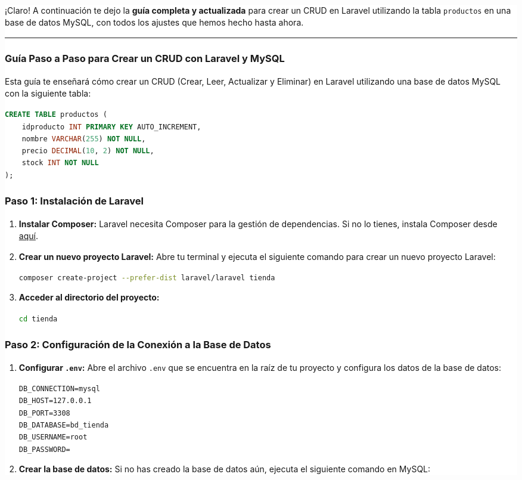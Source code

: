 ¡Claro! A continuación te dejo la **guía completa y actualizada** para crear un CRUD en Laravel utilizando la tabla `productos` en una base de datos MySQL, con todos los ajustes que hemos hecho hasta ahora.

---

### **Guía Paso a Paso para Crear un CRUD con Laravel y MySQL**

Esta guía te enseñará cómo crear un CRUD (Crear, Leer, Actualizar y Eliminar) en Laravel utilizando una base de datos MySQL con la siguiente tabla:

```sql
CREATE TABLE productos (
    idproducto INT PRIMARY KEY AUTO_INCREMENT,
    nombre VARCHAR(255) NOT NULL,
    precio DECIMAL(10, 2) NOT NULL,
    stock INT NOT NULL
);
```

### **Paso 1: Instalación de Laravel**

1. **Instalar Composer:**
   Laravel necesita Composer para la gestión de dependencias. Si no lo tienes, instala Composer desde [aquí](https://getcomposer.org/).

2. **Crear un nuevo proyecto Laravel:**
   Abre tu terminal y ejecuta el siguiente comando para crear un nuevo proyecto Laravel:

   ```bash
   composer create-project --prefer-dist laravel/laravel tienda
   ```

3. **Acceder al directorio del proyecto:**

   ```bash
   cd tienda
   ```

### **Paso 2: Configuración de la Conexión a la Base de Datos**

1. **Configurar `.env`:**
   Abre el archivo `.env` que se encuentra en la raíz de tu proyecto y configura los datos de la base de datos:

   ```env
   DB_CONNECTION=mysql
   DB_HOST=127.0.0.1
   DB_PORT=3308
   DB_DATABASE=bd_tienda
   DB_USERNAME=root
   DB_PASSWORD=
   ```

2. **Crear la base de datos:**
   Si no has creado la base de datos aún, ejecuta el siguiente comando en MySQL:

